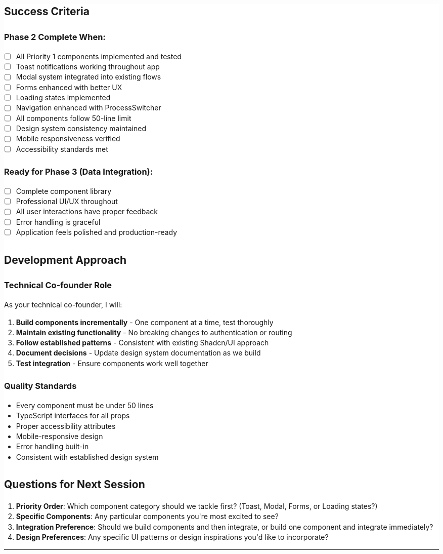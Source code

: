 ## Success Criteria

### Phase 2 Complete When:
- [ ] All Priority 1 components implemented and tested
- [ ] Toast notifications working throughout app
- [ ] Modal system integrated into existing flows
- [ ] Forms enhanced with better UX
- [ ] Loading states implemented
- [ ] Navigation enhanced with ProcessSwitcher
- [ ] All components follow 50-line limit
- [ ] Design system consistency maintained
- [ ] Mobile responsiveness verified
- [ ] Accessibility standards met

### Ready for Phase 3 (Data Integration):
- [ ] Complete component library
- [ ] Professional UI/UX throughout
- [ ] All user interactions have proper feedback
- [ ] Error handling is graceful
- [ ] Application feels polished and production-ready

## Development Approach

### Technical Co-founder Role
As your technical co-founder, I will:
1. **Build components incrementally** - One component at a time, test thoroughly
2. **Maintain existing functionality** - No breaking changes to authentication or routing
3. **Follow established patterns** - Consistent with existing Shadcn/UI approach
4. **Document decisions** - Update design system documentation as we build
5. **Test integration** - Ensure components work well together

### Quality Standards
- Every component must be under 50 lines
- TypeScript interfaces for all props
- Proper accessibility attributes
- Mobile-responsive design
- Error handling built-in
- Consistent with established design system

## Questions for Next Session

1. **Priority Order**: Which component category should we tackle first? (Toast, Modal, Forms, or Loading states?)
2. **Specific Components**: Any particular components you're most excited to see?
3. **Integration Preference**: Should we build components and then integrate, or build one component and integrate immediately?
4. **Design Preferences**: Any specific UI patterns or design inspirations you'd like to incorporate?

---